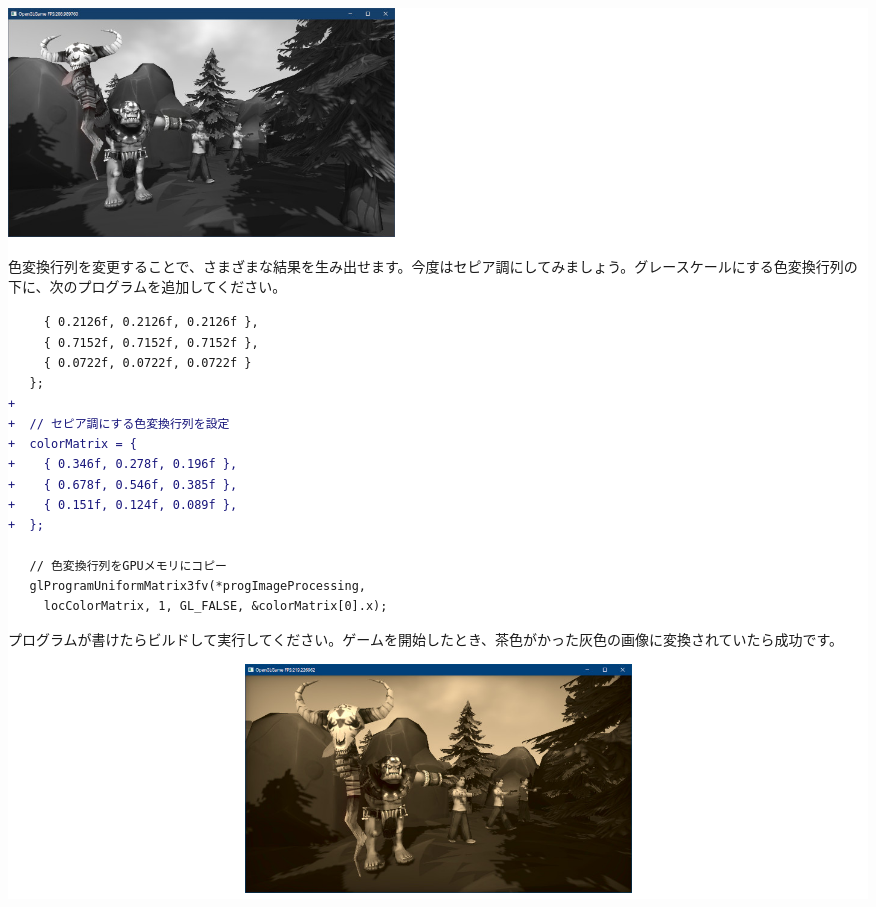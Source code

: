 <img src="images/21_result_5.jpg" width="45%" />
</p>

色変換行列を変更することで、さまざまな結果を生み出せます。今度はセピア調にしてみましょう。グレースケールにする色変換行列の下に、次のプログラムを追加してください。

```diff
     { 0.2126f, 0.2126f, 0.2126f },
     { 0.7152f, 0.7152f, 0.7152f },
     { 0.0722f, 0.0722f, 0.0722f }
   };
+
+  // セピア調にする色変換行列を設定
+  colorMatrix = {
+    { 0.346f, 0.278f, 0.196f },
+    { 0.678f, 0.546f, 0.385f },
+    { 0.151f, 0.124f, 0.089f },
+  };

   // 色変換行列をGPUメモリにコピー
   glProgramUniformMatrix3fv(*progImageProcessing,
     locColorMatrix, 1, GL_FALSE, &colorMatrix[0].x);
```

プログラムが書けたらビルドして実行してください。ゲームを開始したとき、茶色がかった灰色の画像に変換されていたら成功です。

<p align="center">
<img src="images/21_result_6.jpg" width="45%" />